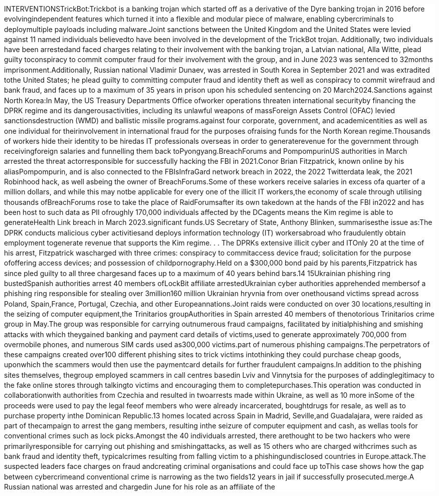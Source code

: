 INTERVENTIONSTrickBot:Trickbot is a banking trojan which started off as a derivative of the Dyre banking trojan in 2016 before evolvingindependent features which turned it into a flexible and modular piece of malware, enabling cybercriminals to deploymultiple payloads including malware.Joint sanctions between the United Kingdom and the United States were levied against 11 named individuals believedto have been involved in the development of the TrickBot trojan. Additionally, two individuals have been arrestedand faced charges relating to their involvement with the banking trojan, a Latvian national, Alla Witte, plead guilty toconspiracy to commit computer fraud for their involvement with the group, and in June 2023 was sentenced to 32months imprisonment.Additionally, Russian national Vladimir Dunaev, was arrested in South Korea in September 2021 and was extradited tothe United States; he plead guilty to committing computer fraud and identity theft as well as conspiracy to commit wirefraud and bank fraud, and faces up to a maximum of 35 years in prison upon his scheduled sentencing on 20 March2024\.Sanctions against North Korea:In May, the US Treasury Departments Office ofworker operations threaten international securityby financing the DPRK regime and its dangerousactivities, including its unlawful weapons of massForeign Assets Control (OFAC) levied sanctionsdestruction (WMD) and ballistic missile programs.against four corporate, government, and academicentities as well as one individual for theirinvolvement in international fraud for the purposes ofraising funds for the North Korean regime.Thousands of workers hide their identity to be hiredas IT professionals overseas in order to generaterevenue for the government through receivingforeign salaries and funnelling them back toPyongyang.BreachForums and PompompurinUS authorities in March arrested the threat actorresponsible for successfully hacking the FBI in 2021\.Conor Brian Fitzpatrick, known online by his aliasPompompurin, and is also connected to the FBIsInfraGard network breach in 2022, the 2022 Twitterdata leak, the 2021 Robinhood hack, as well asbeing the owner of BreachForums.Some of these workers receive salaries in excess ofa quarter of a million dollars, and while this may notbe applicable for every one of the illicit IT workers,the economy of scale through utilising thousands ofBreachForums rose to take the place of RaidForumsafter its own takedown at the hands of the FBI in2022 and has been host to such data as PII ofroughly 170,000 individuals affected by the DCagents means the Kim regime is able to generateHealth Link breach in March 2023\.significant funds.US Secretary of State, Anthony Blinken, summarisesthe issue as:The DPRK conducts malicious cyber activitiesand deploys information technology (IT) workersabroad who fraudulently obtain employment togenerate revenue that supports the Kim regime. . . The DPRKs extensive illicit cyber and ITOnly 20 at the time of his arrest, Fitzpatrick wascharged with three crimes: conspiracy to commitaccess device fraud; solicitation for the purpose ofoffering access devices; and possession of childpornography.Held on a $300,000 bond paid by his parents,Fitzpatrick has since pled guilty to all three chargesand faces up to a maximum of 40 years behind bars.14 15Ukrainian phishing ring bustedSpanish authorities arrest 40 members ofLockBit affiliate arrestedUkrainian cyber authorities apprehended membersof a phishing ring responsible for stealing over 3million160 million Ukrainian hryvnia from over onethousand victims spread across Poland, Spain,France, Portugal, Czechia, and other Europeannations.Joint raids were conducted on over 30 locations,resulting in the seizing of computer equipment,the Trinitarios groupAuthorities in Spain arrested 40 members of thenotorious Trinitarios crime group in May.The group was responsible for carrying outnumerous fraud campaigns, facilitated by initialphishing and smishing attacks with which theygained banking and payment card details of victims,used to generate approximately 700,000 from overmobile phones, and numerous SIM cards used as300,000 victims.part of numerous phishing campaigns.The perpetrators of these campaigns created over100 different phishing sites to trick victims intothinking they could purchase cheap goods, uponwhich the scammers would then use the paymentcard details for further fraudulent campaigns.In addition to the phishing sites themselves, thegroup employed scammers in call centres basedin Lviv and Vinnytsia for the purposes of addinglegitimacy to the fake online stores through talkingto victims and encouraging them to completepurchases.This operation was conducted in collaborationwith authorities from Czechia and resulted in twoarrests made within Ukraine, as well as 10 more inSome of the proceeds were used to pay the legal feeof members who were already incarcerated, boughtdrugs for resale, as well as to purchase property inthe Dominican Republic.13 homes located across Spain in Madrid, Seville,and Guadalajara, were raided as part of thecampaign to arrest the gang members, resulting inthe seizure of computer equipment and cash, as wellas tools for conventional crimes such as lock picks.Amongst the 40 individuals arrested, there arethought to be two hackers who were primarilyresponsible for carrying out phishing and smishingattacks, as well as 15 others who are charged withcrimes such as bank fraud and identity theft, typicalcrimes resulting from falling victim to a phishingundisclosed countries in Europe.attack.The suspected leaders face charges on fraud andcreating criminal organisations and could face up toThis case shows how the gap between cybercrimeand conventional crime is narrowing as the two fields12 years in jail if successfully prosecuted.merge.A Russian national was arrested and chargedin June for his role as an affiliate of the